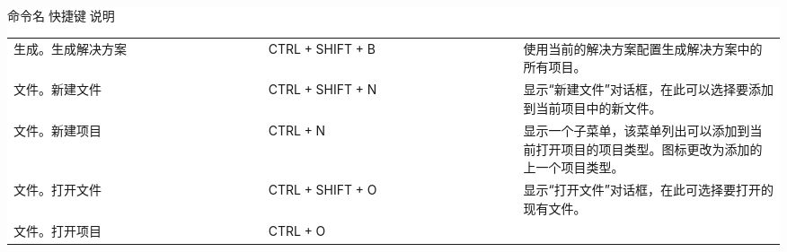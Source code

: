 
<table cellspacing="0" class="dtTABLE FCK__ShowTableBorders" >
<tbody >
<tr valign="top" >
命令名
快捷键
说明
</tr>
<tr valign="top" >

<td width="33%" >生成。生成解决方案
</td>

<td width="33%" >CTRL + SHIFT + B
</td>

<td width="34%" >使用当前的解决方案配置生成解决方案中的所有项目。
</td>
</tr>
<tr valign="top" >

<td width="33%" >文件。新建文件
</td>

<td width="33%" >CTRL + SHIFT + N
</td>

<td width="34%" >显示“新建文件”对话框，在此可以选择要添加到当前项目中的新文件。
</td>
</tr>
<tr valign="top" >

<td width="33%" >文件。新建项目
</td>

<td width="33%" >CTRL + N
</td>

<td width="34%" >显示一个子菜单，该菜单列出可以添加到当前打开项目的项目类型。图标更改为添加的上一个项目类型。
</td>
</tr>
<tr valign="top" >

<td width="33%" >文件。打开文件
</td>

<td width="33%" >CTRL + SHIFT + O
</td>

<td width="34%" >显示“打开文件”对话框，在此可选择要打开的现有文件。
</td>
</tr>
<tr valign="top" >

<td width="33%" >文件。打开项目
</td>

<td width="33%" >CTRL + O
</td>
